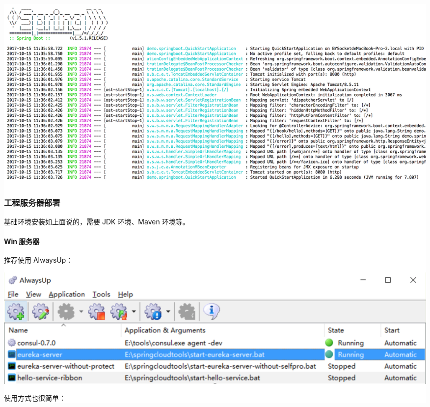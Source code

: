 <p><img src="assets/0f234db300ec389786b1a7e55b7bb5ec1515130.png" alt="img" /></p>

<h3 id="工程服务器部署">工程服务器部署</h3>

<p>基础环境安装如上面说的，需要 JDK 环境、Maven 环境等。</p>

<h4 id="win-服务器">Win 服务器</h4>

<p>推荐使用 AlwaysUp：</p>

<p><img src="assets/91b7d3d4b629f5b7475b7b0d92f3db491516073.png" alt="img" /></p>

<p>使用方式也很简单：</p>
